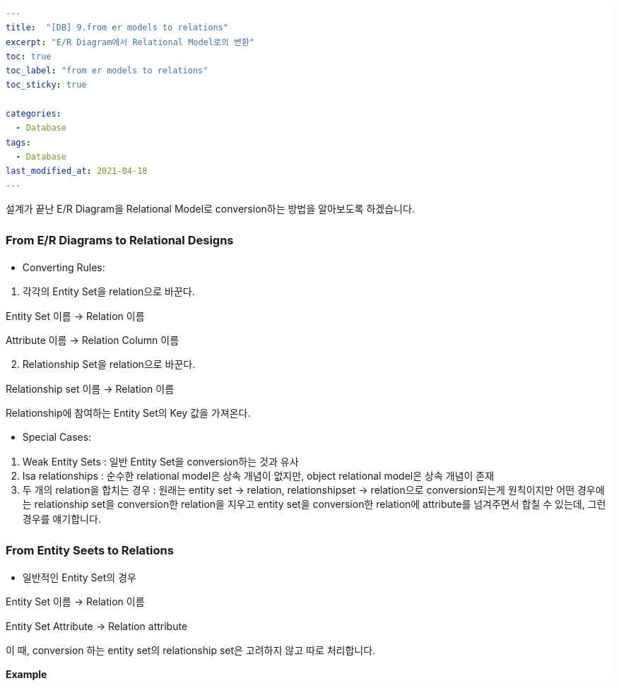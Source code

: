 ```yaml
---
title:  "[DB] 9.from er models to relations"
excerpt: "E/R Diagram에서 Relational Model로의 변환"
toc: true
toc_label: "from er models to relations"
toc_sticky: true

categories:
  - Database
tags:
  - Database
last_modified_at: 2021-04-18
---
```


설계가 끝난 E/R Diagram을 Relational Model로 conversion하는 방법을 알아보도록 하겠습니다.

### From E/R Diagrams to Relational Designs

- Converting Rules:

1. 각각의 Entity Set을 relation으로 바꾼다.

Entity Set 이름 → Relation 이름

Attribute 이름 → Relation Column 이름

2. Relationship Set을 relation으로 바꾼다.

Relationship set 이름 → Relation 이름

Relationship에 참여하는 Entity Set의 Key 값을 가져온다.



- Special Cases:

1. Weak Entity Sets : 일반 Entity Set을 conversion하는 것과 유사
2. Isa relationships : 순수한 relational model은 상속 개념이 없지만, object relational model은 상속 개념이 존재
3. 두 개의 relation을 합치는 경우 : 원래는 entity set → relation, relationshipset → relation으로 conversion되는게 원칙이지만 어떤 경우에는 relationship set을 conversion한 relation을 지우고 entity set을 conversion한 relation에 attribute를 넘겨주면서 합칠 수 있는데, 그런 경우를 얘기합니다.



### From Entity Seets to Relations

- 일반적인 Entity Set의 경우

Entity Set 이름 → Relation 이름

Entity Set Attribute → Relation attribute

이 때, conversion 하는 entity set의 relationship set은 고려하지 않고 따로 처리합니다.



**Example**
